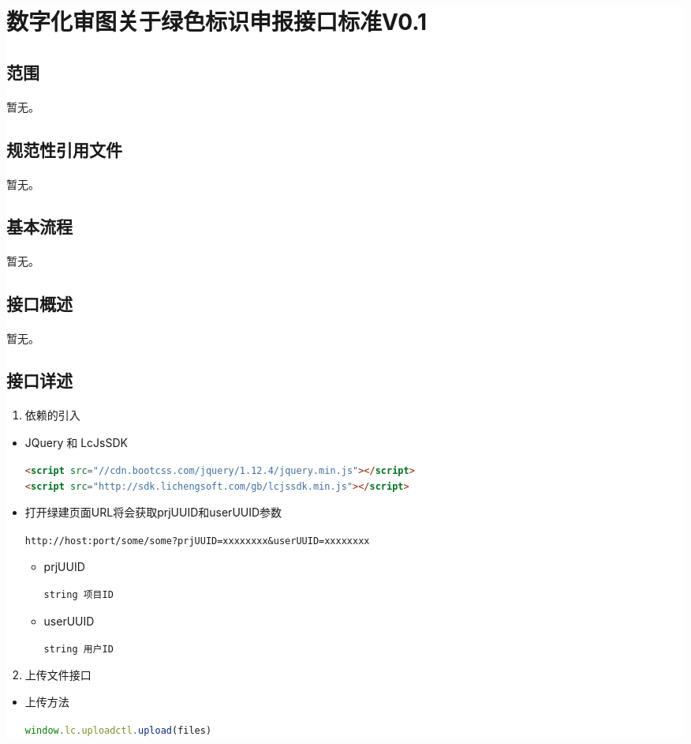 # 数字化审图关于绿色标识申报接口标准V0.1

## 范围

暂无。

## 规范性引用文件

暂无。

## 基本流程

暂无。

## 接口概述

暂无。

## 接口详述

1. 依赖的引入

  - JQuery 和 LcJsSDK

    ```html
    <script src="//cdn.bootcss.com/jquery/1.12.4/jquery.min.js"></script>
    <script src="http://sdk.lichengsoft.com/gb/lcjssdk.min.js"></script>
    ```

  - 打开绿建页面URL将会获取prjUUID和userUUID参数

    ```
    http://host:port/some/some?prjUUID=xxxxxxxx&userUUID=xxxxxxxx
    ```

    - prjUUID

      ```
      string 项目ID
      ```

    - userUUID

      ```
      string 用户ID
      ```

2. 上传文件接口

  - 上传方法

    ```javascript
    window.lc.uploadctl.upload(files)
    ```
